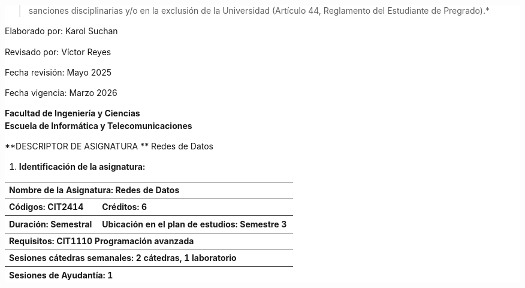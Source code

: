 > sanciones disciplinarias y/o en la exclusión de la Universidad
> (Artículo 44, Reglamento del Estudiante de Pregrado).*

Elaborado por: Karol Suchan

Revisado por: Víctor Reyes

Fecha revisión: Mayo 2025

Fecha vigencia: Marzo 2026

**Facultad de Ingeniería y Ciencias  
Escuela de Informática y Telecomunicaciones**

**DESCRIPTOR DE ASIGNATURA  **
Redes de Datos

1.  **Identificación de la asignatura:**

<table>
<colgroup>
<col style="width: 32%" />
<col style="width: 67%" />
</colgroup>
<thead>
<tr>
<th colspan="2" style="text-align: left;">Nombre de la Asignatura: Redes
de Datos</th>
</tr>
<tr>
<th style="text-align: left;">Códigos: CIT2414</th>
<th style="text-align: left;">Créditos: 6</th>
</tr>
<tr>
<th style="text-align: left;">Duración: Semestral</th>
<th style="text-align: left;">Ubicación en el plan de estudios: Semestre
3</th>
</tr>
<tr>
<th colspan="2" style="text-align: left;">Requisitos: CIT1110
Programación avanzada</th>
</tr>
<tr>
<th colspan="2" style="text-align: left;">Sesiones cátedras semanales: 2
cátedras, 1 laboratorio</th>
</tr>
<tr>
<th colspan="2" style="text-align: left;">Sesiones de Ayudantía: 1</th>
